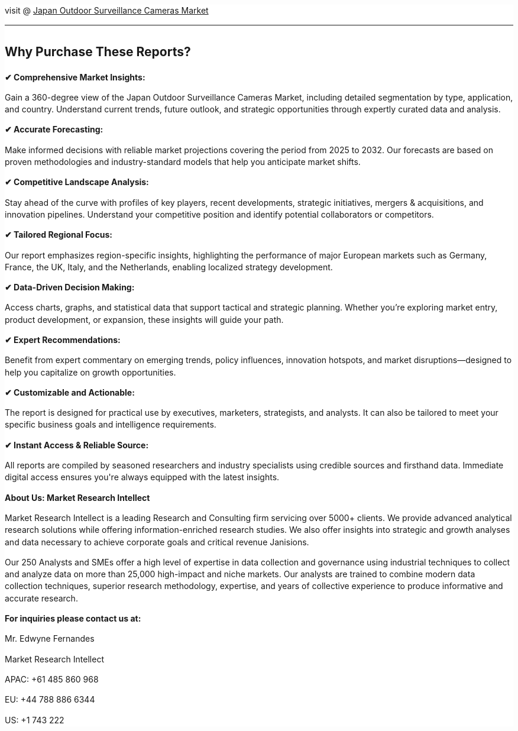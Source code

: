 visit&nbsp;@</strong>&nbsp;</span><span class="font-[700]"><a href="https://www.marketresearchintellect.com/product/outdoor-surveillance-cameras-market/?utm_source=Linkedin&utm_medium=832" target="_blank" data-tracking-control-name="article-ssr-frontend-pulse_little-text-block" data-tracking-will-navigate="" data-test-link="">Japan Outdoor Surveillance Cameras Market</a></span></p></blockquote><hr /><h2>Why Purchase These Reports?</h2><p><strong>✔ Comprehensive Market Insights:</strong></p><p>Gain a 360-degree view of the Japan Outdoor Surveillance Cameras Market, including detailed segmentation by type, application, and country. Understand current trends, future outlook, and strategic opportunities through expertly curated data and analysis.</p><p><strong>✔ Accurate Forecasting:</strong></p><p>Make informed decisions with reliable market projections covering the period from 2025 to 2032. Our forecasts are based on proven methodologies and industry-standard models that help you anticipate market shifts.</p><p><strong>✔ Competitive Landscape Analysis:</strong></p><p>Stay ahead of the curve with profiles of key players, recent developments, strategic initiatives, mergers &amp; acquisitions, and innovation pipelines. Understand your competitive position and identify potential collaborators or competitors.</p><p><strong>✔ Tailored Regional Focus:</strong></p><p>Our report emphasizes region-specific insights, highlighting the performance of major European markets such as Germany, France, the UK, Italy, and the Netherlands, enabling localized strategy development.</p><p><strong>✔ Data-Driven Decision Making:</strong></p><p>Access charts, graphs, and statistical data that support tactical and strategic planning. Whether you&rsquo;re exploring market entry, product development, or expansion, these insights will guide your path.</p><p><strong>✔ Expert Recommendations:</strong></p><p>Benefit from expert commentary on emerging trends, policy influences, innovation hotspots, and market disruptions&mdash;designed to help you capitalize on growth opportunities.</p><p><strong>✔ Customizable and Actionable:</strong></p><p>The report is designed for practical use by executives, marketers, strategists, and analysts. It can also be tailored to meet your specific business goals and intelligence requirements.</p><p><strong>✔ Instant Access &amp; Reliable Source:</strong></p><p>All reports are compiled by seasoned researchers and industry specialists using credible sources and firsthand data. Immediate digital access ensures you're always equipped with the latest insights.</p><p><strong><span class="font-[700]">About Us: Market Research Intellect</span></strong></p><p><span class="">Market Research Intellect is a leading Research and Consulting firm servicing over 5000+ clients. We provide advanced analytical research solutions while offering information-enriched research studies.&nbsp;</span>We also offer insights into strategic and growth analyses and data necessary to achieve corporate goals and critical revenue Janisions.</p><p><span class="">Our 250 Analysts and SMEs offer a high level of expertise in data collection and governance using industrial techniques to collect and analyze data on more than 25,000 high-impact and niche markets. Our analysts are trained to combine modern data collection techniques, superior research methodology, expertise, and years of collective experience to produce informative and accurate research.</span></p><p><strong>For inquiries please contact us at:</strong></p><p>Mr. Edwyne Fernandes</p><p>Market Research Intellect</p><p>APAC: +61 485 860 968</p><p>EU: +44 788 886 6344</p><p>US: +1 743 222